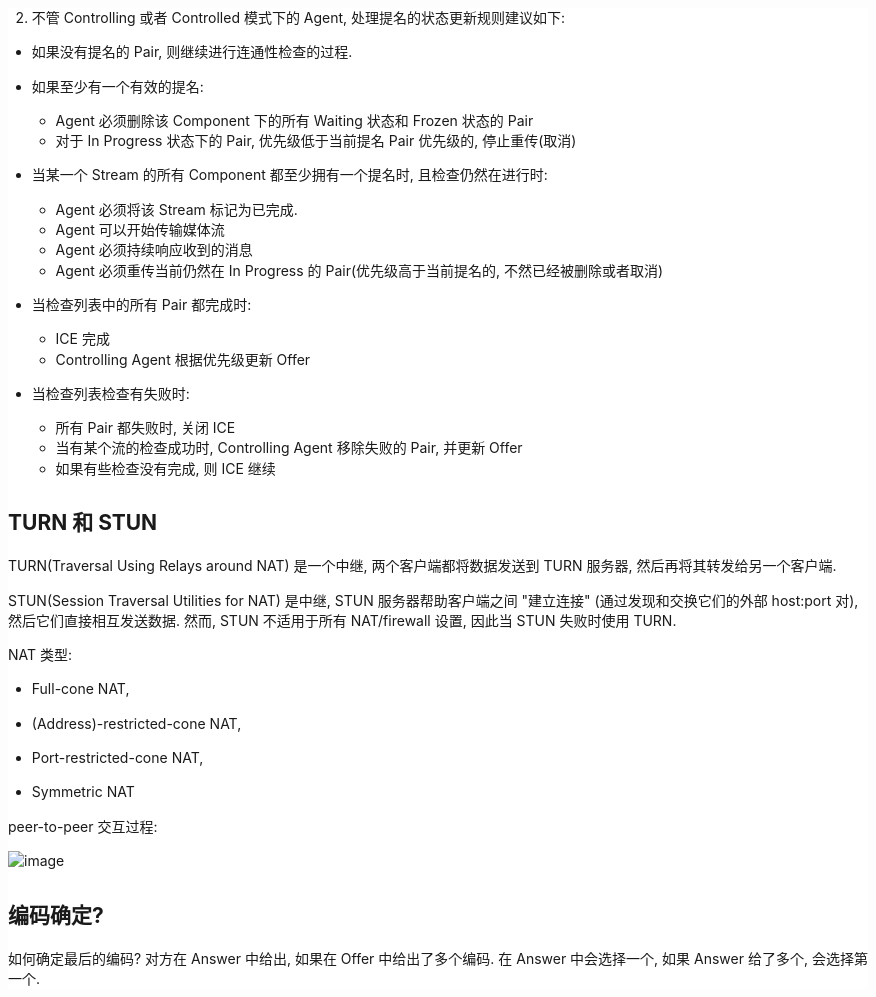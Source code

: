 2. 不管 Controlling 或者 Controlled 模式下的 Agent, 处理提名的状态更新规则建议如下:

- 如果没有提名的 Pair, 则继续进行连通性检查的过程.

- 如果至少有一个有效的提名:
    - Agent 必须删除该 Component 下的所有 Waiting 状态和 Frozen 状态的 Pair
    - 对于 In Progress 状态下的 Pair, 优先级低于当前提名 Pair 优先级的, 停止重传(取消)

- 当某一个 Stream 的所有 Component 都至少拥有一个提名时, 且检查仍然在进行时:
    - Agent 必须将该 Stream 标记为已完成.
    - Agent 可以开始传输媒体流
    - Agent 必须持续响应收到的消息
    - Agent 必须重传当前仍然在 In Progress 的 Pair(优先级高于当前提名的, 不然已经被删除或者取消)

- 当检查列表中的所有 Pair 都完成时:
    - ICE 完成
    - Controlling Agent 根据优先级更新 Offer

- 当检查列表检查有失败时:
    - 所有 Pair 都失败时, 关闭 ICE
    - 当有某个流的检查成功时, Controlling Agent 移除失败的 Pair, 并更新 Offer
    - 如果有些检查没有完成, 则 ICE 继续


## TURN 和 STUN

TURN(Traversal Using Relays around NAT) 是一个中继, 两个客户端都将数据发送到 TURN 服务器, 然后再将其转发给另一个客户端.

STUN(Session Traversal Utilities for NAT) 是中继, STUN 服务器帮助客户端之间 "建立连接" (通过发现和交换它们的外部 host:port 对), 然后它们直接相互发送数据. 然而, STUN 不适用于所有 NAT/firewall 设置, 因此当 STUN 失败时使用 TURN.

NAT 类型:

- Full-cone NAT, 

- (Address)-restricted-cone NAT,

- Port-restricted-cone NAT,

- Symmetric NAT

peer-to-peer 交互过程:

![image](https://i.stack.imgur.com/OwbWR.png)



## 编码确定?

如何确定最后的编码? 对方在 Answer 中给出, 如果在 Offer 中给出了多个编码. 在 Answer 中会选择一个, 如果 Answer 给了多个, 会选择第一个.




